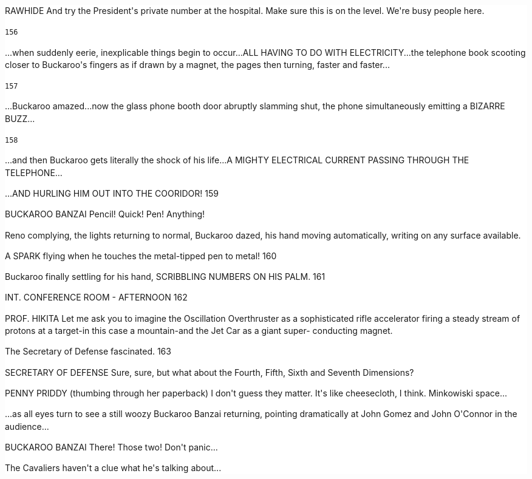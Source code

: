 RAWHIDE
And try the President's private number at the hospital.  Make sure this 
is on the level. We're busy people here.

	156
...when suddenly eerie, inexplicable things begin to occur...ALL HAVING 
TO DO WITH ELECTRICITY...the telephone book scooting closer to 
Buckaroo's fingers as if drawn by a magnet, the pages then turning, 
faster and faster...

	157
...Buckaroo amazed...now the glass phone booth door abruptly slamming 
shut, the phone simultaneously emitting a BIZARRE BUZZ...

	158
...and then Buckaroo gets literally the shock of his life...A MIGHTY 
ELECTRICAL CURRENT PASSING THROUGH THE TELEPHONE...

...AND HURLING HIM OUT INTO THE COORIDOR!	159

BUCKAROO BANZAI
Pencil!  Quick!  Pen!  Anything!

Reno complying, the lights returning to normal, Buckaroo dazed, his 
hand moving automatically, writing on any surface available.

A SPARK flying when he touches the metal-tipped pen to metal!	160

Buckaroo finally settling for his hand, SCRIBBLING NUMBERS ON HIS PALM.
	161

INT.  CONFERENCE ROOM - AFTERNOON	162

PROF. HIKITA
Let me ask you to imagine the Oscillation Overthruster as a 
sophisticated rifle accelerator firing a steady stream of protons at a 
target-in this case a mountain-and the Jet Car as a giant super-
conducting magnet.

The Secretary of Defense fascinated.	163

SECRETARY OF DEFENSE
Sure, sure, but what about the Fourth, Fifth, Sixth and Seventh 
Dimensions?

PENNY PRIDDY
(thumbing through her paperback)
I don't guess they matter.  It's like cheesecloth, I think.  Minkowiski 
space...

...as all eyes turn to see a still woozy Buckaroo Banzai returning, 
pointing dramatically at John Gomez and John O'Connor in the 
audience...

BUCKAROO BANZAI
There!  Those two!  Don't panic...

The Cavaliers haven't a clue what he's talking about...
